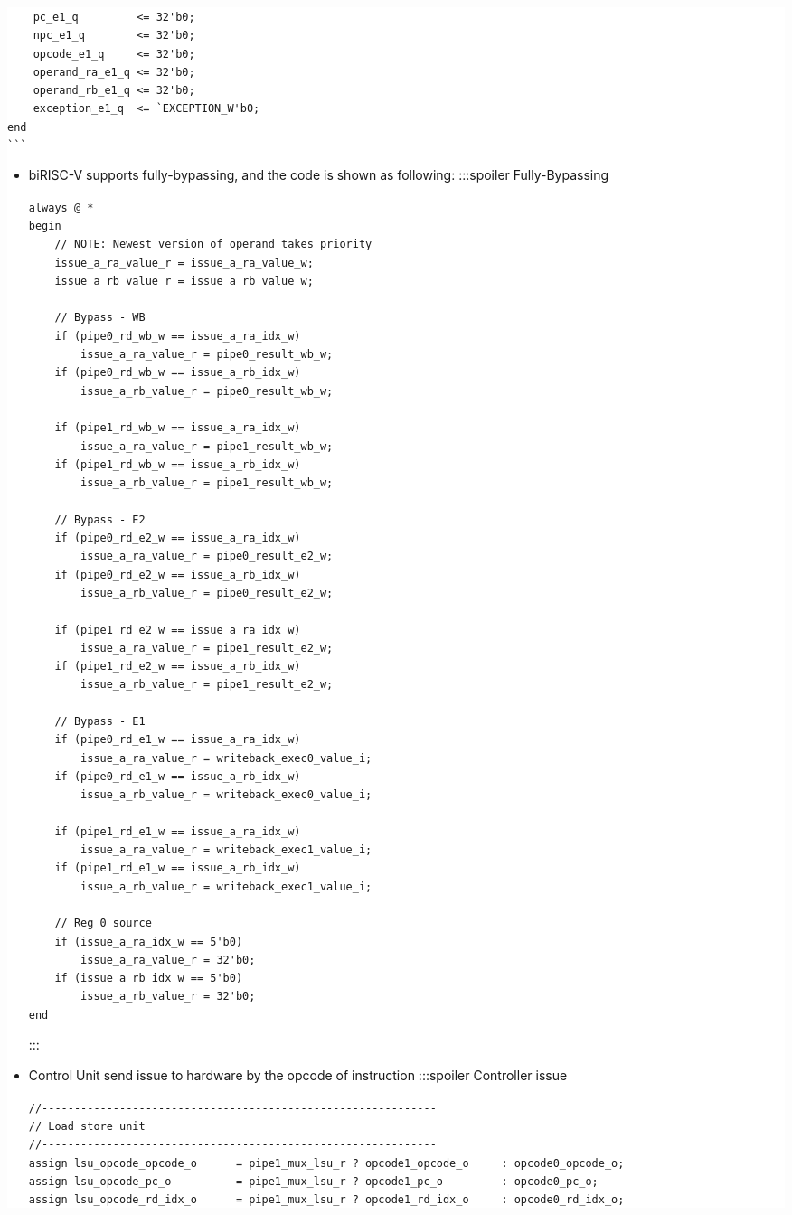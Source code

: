         pc_e1_q         <= 32'b0;
        npc_e1_q        <= 32'b0;
        opcode_e1_q     <= 32'b0;
        operand_ra_e1_q <= 32'b0;
        operand_rb_e1_q <= 32'b0;
        exception_e1_q  <= `EXCEPTION_W'b0;
    end
    ```
- biRISC-V supports fully-bypassing, and the code is shown as following: 
    :::spoiler Fully-Bypassing
    ```verilog=
    always @ *
    begin
        // NOTE: Newest version of operand takes priority
        issue_a_ra_value_r = issue_a_ra_value_w;
        issue_a_rb_value_r = issue_a_rb_value_w;

        // Bypass - WB
        if (pipe0_rd_wb_w == issue_a_ra_idx_w)
            issue_a_ra_value_r = pipe0_result_wb_w;
        if (pipe0_rd_wb_w == issue_a_rb_idx_w)
            issue_a_rb_value_r = pipe0_result_wb_w;

        if (pipe1_rd_wb_w == issue_a_ra_idx_w)
            issue_a_ra_value_r = pipe1_result_wb_w;
        if (pipe1_rd_wb_w == issue_a_rb_idx_w)
            issue_a_rb_value_r = pipe1_result_wb_w;

        // Bypass - E2
        if (pipe0_rd_e2_w == issue_a_ra_idx_w)
            issue_a_ra_value_r = pipe0_result_e2_w;
        if (pipe0_rd_e2_w == issue_a_rb_idx_w)
            issue_a_rb_value_r = pipe0_result_e2_w;

        if (pipe1_rd_e2_w == issue_a_ra_idx_w)
            issue_a_ra_value_r = pipe1_result_e2_w;
        if (pipe1_rd_e2_w == issue_a_rb_idx_w)
            issue_a_rb_value_r = pipe1_result_e2_w;

        // Bypass - E1
        if (pipe0_rd_e1_w == issue_a_ra_idx_w)
            issue_a_ra_value_r = writeback_exec0_value_i;
        if (pipe0_rd_e1_w == issue_a_rb_idx_w)
            issue_a_rb_value_r = writeback_exec0_value_i;

        if (pipe1_rd_e1_w == issue_a_ra_idx_w)
            issue_a_ra_value_r = writeback_exec1_value_i;
        if (pipe1_rd_e1_w == issue_a_rb_idx_w)
            issue_a_rb_value_r = writeback_exec1_value_i;

        // Reg 0 source
        if (issue_a_ra_idx_w == 5'b0)
            issue_a_ra_value_r = 32'b0;
        if (issue_a_rb_idx_w == 5'b0)
            issue_a_rb_value_r = 32'b0;
    end
    ```
    :::
* Control Unit send issue to hardware by the opcode of instruction
    :::spoiler Controller issue
    ```verilog=
    //-------------------------------------------------------------
    // Load store unit
    //-------------------------------------------------------------
    assign lsu_opcode_opcode_o      = pipe1_mux_lsu_r ? opcode1_opcode_o     : opcode0_opcode_o;
    assign lsu_opcode_pc_o          = pipe1_mux_lsu_r ? opcode1_pc_o         : opcode0_pc_o;
    assign lsu_opcode_rd_idx_o      = pipe1_mux_lsu_r ? opcode1_rd_idx_o     : opcode0_rd_idx_o;